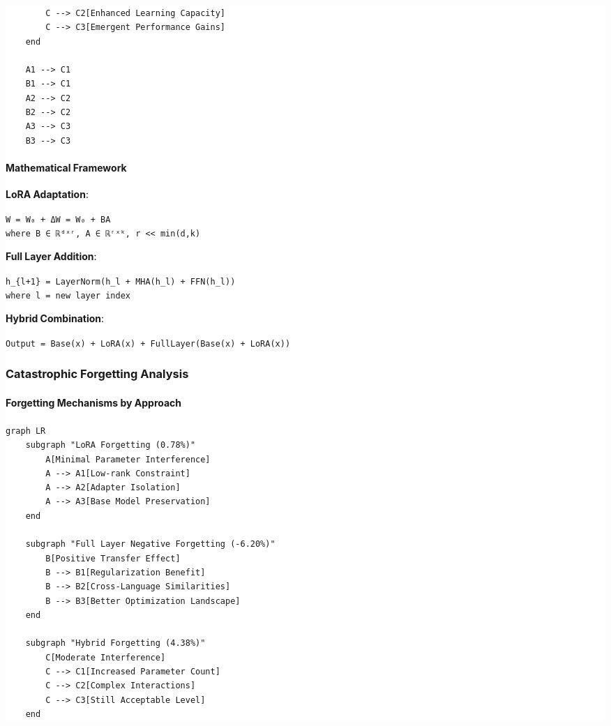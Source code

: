 ```mermaid
        C --> C2[Enhanced Learning Capacity]
        C --> C3[Emergent Performance Gains]
    end
    
    A1 --> C1
    B1 --> C1
    A2 --> C2
    B2 --> C2
    A3 --> C3
    B3 --> C3
```

#### Mathematical Framework

**LoRA Adaptation**:
```
W = W₀ + ΔW = W₀ + BA
where B ∈ ℝᵈˣʳ, A ∈ ℝʳˣᵏ, r << min(d,k)
```

**Full Layer Addition**:
```
h_{l+1} = LayerNorm(h_l + MHA(h_l) + FFN(h_l))
where l = new layer index
```

**Hybrid Combination**:
```
Output = Base(x) + LoRA(x) + FullLayer(Base(x) + LoRA(x))
```

### Catastrophic Forgetting Analysis

#### Forgetting Mechanisms by Approach

```mermaid
graph LR
    subgraph "LoRA Forgetting (0.78%)"
        A[Minimal Parameter Interference]
        A --> A1[Low-rank Constraint]
        A --> A2[Adapter Isolation]
        A --> A3[Base Model Preservation]
    end
    
    subgraph "Full Layer Negative Forgetting (-6.20%)"
        B[Positive Transfer Effect]
        B --> B1[Regularization Benefit]
        B --> B2[Cross-Language Similarities]
        B --> B3[Better Optimization Landscape]
    end
    
    subgraph "Hybrid Forgetting (4.38%)"
        C[Moderate Interference]
        C --> C1[Increased Parameter Count]
        C --> C2[Complex Interactions]
        C --> C3[Still Acceptable Level]
    end
```
